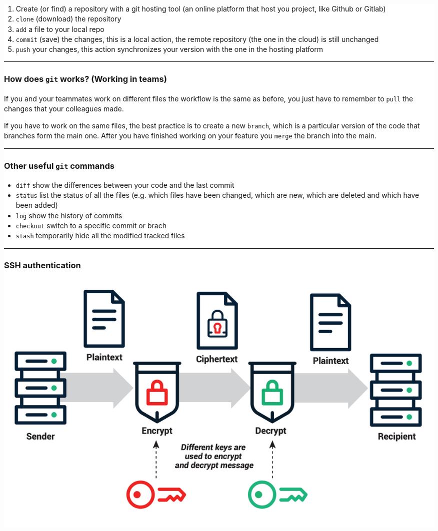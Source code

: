 1. Create (or find) a repository with a git hosting tool (an online platform that host you project, like Github or Gitlab)
2. `clone` (download) the repository 
3. `add` a file to your local repo 
4. `commit` (save) the changes, this is a local action, the remote repository (the one in the cloud) is still unchanged
5. `push` your changes, this action synchronizes your version with the one in the hosting platform


---

### How does `git` works? (Working in teams)

If you and your teammates work on different files the workflow is the same as before, you just have to remember to `pull` the changes that your colleagues made.

If you have to work on the same files, the best practice is to create a new `branch`, which is a particular version of the code that branches form the main one. After you have finished working on your feature you `merge` the branch into the main.


---
### Other useful `git` commands

- `diff` show the differences between your code and the last commit
- `status` list the status of all the files (e.g. which files have been changed, which are new, which are deleted and which have been added)
- `log` show the history of commits
- `checkout` switch to a specific commit or brach
- `stash` temporarily hide all the modified tracked files

---

### SSH authentication
![bg right:45% width:500px](./assets/rsa.png)
